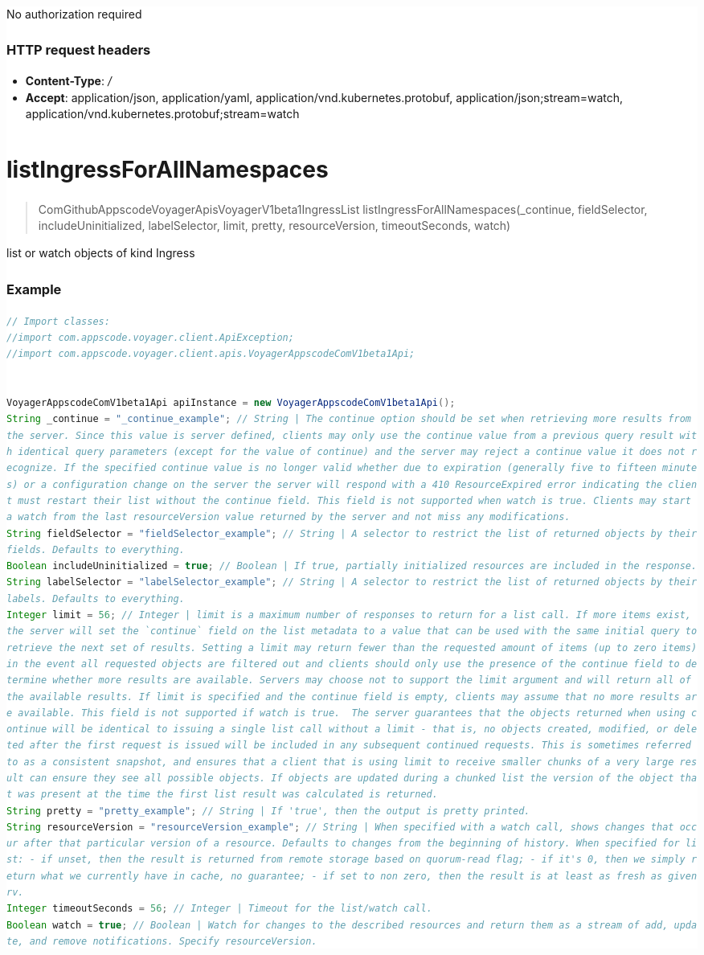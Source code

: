 No authorization required

### HTTP request headers

 - **Content-Type**: */*
 - **Accept**: application/json, application/yaml, application/vnd.kubernetes.protobuf, application/json;stream=watch, application/vnd.kubernetes.protobuf;stream=watch

<a name="listIngressForAllNamespaces"></a>
# **listIngressForAllNamespaces**
> ComGithubAppscodeVoyagerApisVoyagerV1beta1IngressList listIngressForAllNamespaces(_continue, fieldSelector, includeUninitialized, labelSelector, limit, pretty, resourceVersion, timeoutSeconds, watch)



list or watch objects of kind Ingress

### Example
```java
// Import classes:
//import com.appscode.voyager.client.ApiException;
//import com.appscode.voyager.client.apis.VoyagerAppscodeComV1beta1Api;


VoyagerAppscodeComV1beta1Api apiInstance = new VoyagerAppscodeComV1beta1Api();
String _continue = "_continue_example"; // String | The continue option should be set when retrieving more results from the server. Since this value is server defined, clients may only use the continue value from a previous query result with identical query parameters (except for the value of continue) and the server may reject a continue value it does not recognize. If the specified continue value is no longer valid whether due to expiration (generally five to fifteen minutes) or a configuration change on the server the server will respond with a 410 ResourceExpired error indicating the client must restart their list without the continue field. This field is not supported when watch is true. Clients may start a watch from the last resourceVersion value returned by the server and not miss any modifications.
String fieldSelector = "fieldSelector_example"; // String | A selector to restrict the list of returned objects by their fields. Defaults to everything.
Boolean includeUninitialized = true; // Boolean | If true, partially initialized resources are included in the response.
String labelSelector = "labelSelector_example"; // String | A selector to restrict the list of returned objects by their labels. Defaults to everything.
Integer limit = 56; // Integer | limit is a maximum number of responses to return for a list call. If more items exist, the server will set the `continue` field on the list metadata to a value that can be used with the same initial query to retrieve the next set of results. Setting a limit may return fewer than the requested amount of items (up to zero items) in the event all requested objects are filtered out and clients should only use the presence of the continue field to determine whether more results are available. Servers may choose not to support the limit argument and will return all of the available results. If limit is specified and the continue field is empty, clients may assume that no more results are available. This field is not supported if watch is true.  The server guarantees that the objects returned when using continue will be identical to issuing a single list call without a limit - that is, no objects created, modified, or deleted after the first request is issued will be included in any subsequent continued requests. This is sometimes referred to as a consistent snapshot, and ensures that a client that is using limit to receive smaller chunks of a very large result can ensure they see all possible objects. If objects are updated during a chunked list the version of the object that was present at the time the first list result was calculated is returned.
String pretty = "pretty_example"; // String | If 'true', then the output is pretty printed.
String resourceVersion = "resourceVersion_example"; // String | When specified with a watch call, shows changes that occur after that particular version of a resource. Defaults to changes from the beginning of history. When specified for list: - if unset, then the result is returned from remote storage based on quorum-read flag; - if it's 0, then we simply return what we currently have in cache, no guarantee; - if set to non zero, then the result is at least as fresh as given rv.
Integer timeoutSeconds = 56; // Integer | Timeout for the list/watch call.
Boolean watch = true; // Boolean | Watch for changes to the described resources and return them as a stream of add, update, and remove notifications. Specify resourceVersion.
```